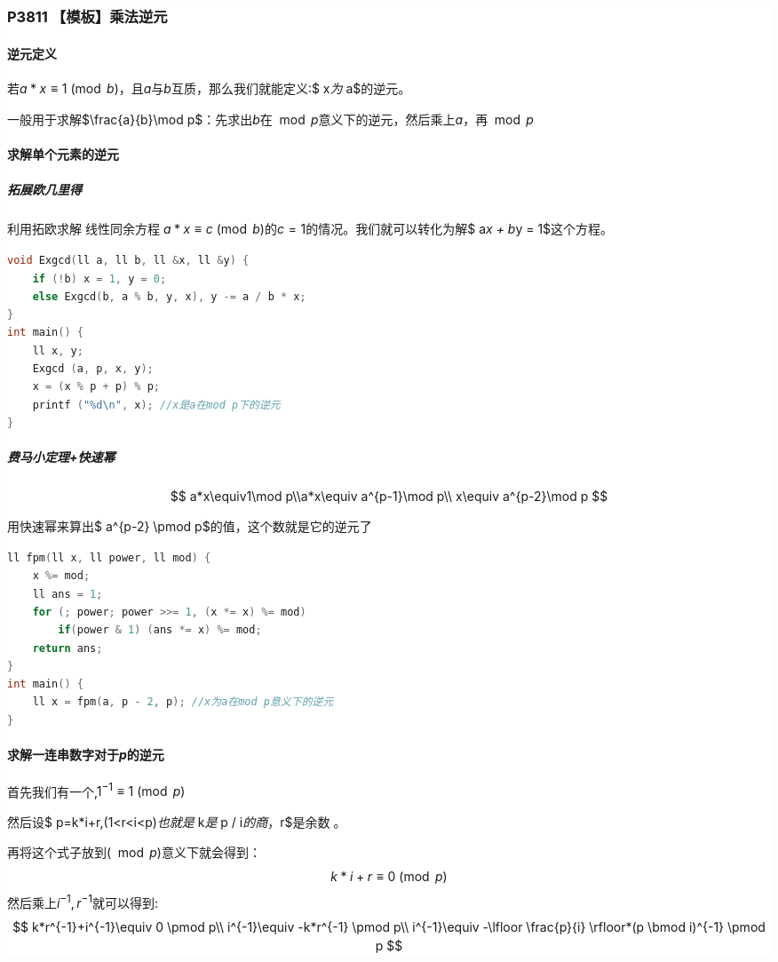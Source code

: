 

### P3811 【模板】乘法逆元

#### 逆元定义

若$a*x\equiv1 \pmod {b}$，且$a$与$b$互质，那么我们就能定义:$ x$为$ a$的逆元。

一般用于求解$\frac{a}{b}\mod p$：先求出$b$在$\mod p$意义下的逆元，然后乘上$a$，再$\mod p$

#### 求解单个元素的逆元

##### 拓展欧几里得

利用拓欧求解 线性同余方程 $a*x \equiv c \pmod {b}$的$c=1$的情况。我们就可以转化为解$ a*x + b*y = 1$这个方程。

```C++
void Exgcd(ll a, ll b, ll &x, ll &y) {
    if (!b) x = 1, y = 0;
    else Exgcd(b, a % b, y, x), y -= a / b * x;
}
int main() {
    ll x, y;
    Exgcd (a, p, x, y);
    x = (x % p + p) % p;
    printf ("%d\n", x); //x是a在mod p下的逆元
}
```

##### 费马小定理+快速幂

$$
a*x\equiv1\mod p\\a*x\equiv a^{p-1}\mod p\\ x\equiv a^{p-2}\mod p
$$

用快速幂来算出$ a^{p-2} \pmod p$的值，这个数就是它的逆元了

```C++
ll fpm(ll x, ll power, ll mod) {
    x %= mod;
    ll ans = 1;
    for (; power; power >>= 1, (x *= x) %= mod)
    	if(power & 1) (ans *= x) %= mod;
    return ans;
}
int main() {
	ll x = fpm(a, p - 2, p); //x为a在mod p意义下的逆元
}
```

#### 求解一连串数字对于$p$的逆元

首先我们有一个,$1^{-1}\equiv 1 \pmod p$

然后设$ p=k*i+r,(1<r<i<p)$也就是$ k$是$ p / i$的商，$r$是余数 。

再将这个式子放到$(\mod p)$意义下就会得到：
$$
k*i+r \equiv 0 \pmod p
$$
然后乘上$i^{-1},r^{-1}$就可以得到:
$$
k*r^{-1}+i^{-1}\equiv 0 \pmod p\\
i^{-1}\equiv -k*r^{-1} \pmod p\\
i^{-1}\equiv -\lfloor \frac{p}{i} \rfloor*(p \bmod i)^{-1} \pmod p
$$
